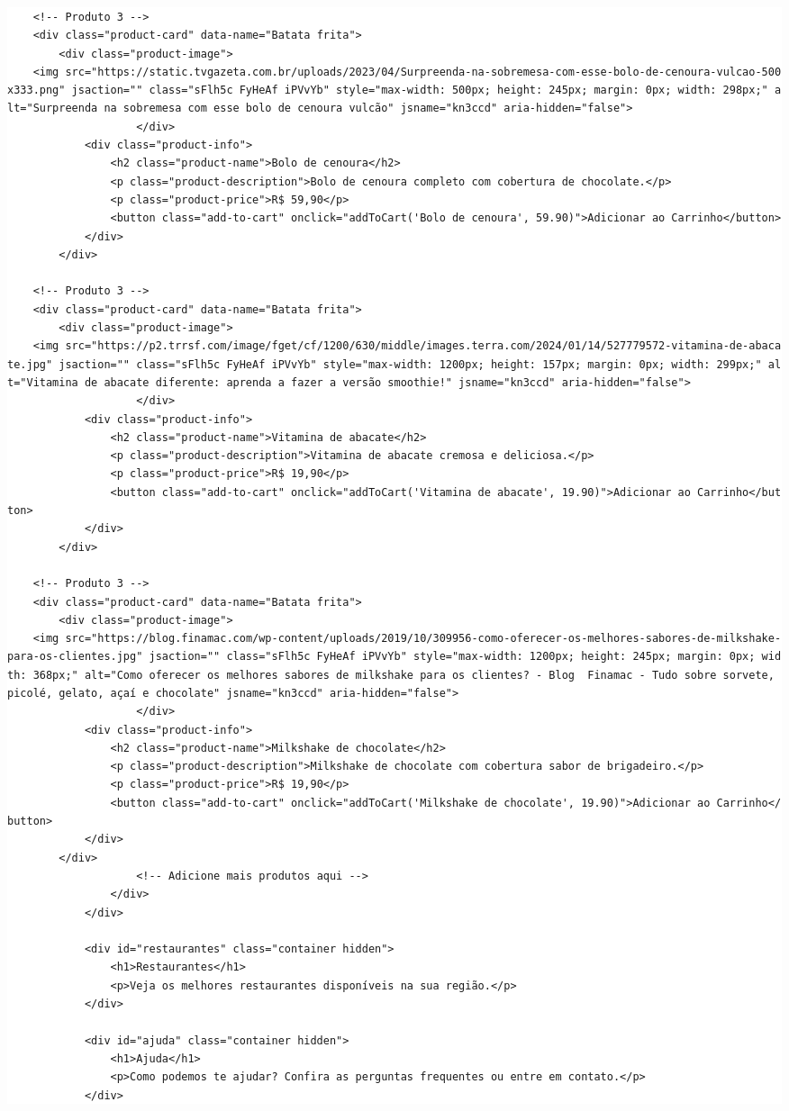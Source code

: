 		<!-- Produto 3 -->
		<div class="product-card" data-name="Batata frita">
			<div class="product-image">
		<img src="https://static.tvgazeta.com.br/uploads/2023/04/Surpreenda-na-sobremesa-com-esse-bolo-de-cenoura-vulcao-500x333.png" jsaction="" class="sFlh5c FyHeAf iPVvYb" style="max-width: 500px; height: 245px; margin: 0px; width: 298px;" alt="Surpreenda na sobremesa com esse bolo de cenoura vulcão" jsname="kn3ccd" aria-hidden="false">
		                </div>
				<div class="product-info">
					<h2 class="product-name">Bolo de cenoura</h2>
					<p class="product-description">Bolo de cenoura completo com cobertura de chocolate.</p>
					<p class="product-price">R$ 59,90</p>
					<button class="add-to-cart" onclick="addToCart('Bolo de cenoura', 59.90)">Adicionar ao Carrinho</button>
				</div>
			</div>

		<!-- Produto 3 -->
		<div class="product-card" data-name="Batata frita">
			<div class="product-image">
		<img src="https://p2.trrsf.com/image/fget/cf/1200/630/middle/images.terra.com/2024/01/14/527779572-vitamina-de-abacate.jpg" jsaction="" class="sFlh5c FyHeAf iPVvYb" style="max-width: 1200px; height: 157px; margin: 0px; width: 299px;" alt="Vitamina de abacate diferente: aprenda a fazer a versão smoothie!" jsname="kn3ccd" aria-hidden="false">
		                </div>
				<div class="product-info">
					<h2 class="product-name">Vitamina de abacate</h2>
					<p class="product-description">Vitamina de abacate cremosa e deliciosa.</p>
					<p class="product-price">R$ 19,90</p>
					<button class="add-to-cart" onclick="addToCart('Vitamina de abacate', 19.90)">Adicionar ao Carrinho</button>
				</div>
			</div>

		<!-- Produto 3 -->
		<div class="product-card" data-name="Batata frita">
			<div class="product-image">
		<img src="https://blog.finamac.com/wp-content/uploads/2019/10/309956-como-oferecer-os-melhores-sabores-de-milkshake-para-os-clientes.jpg" jsaction="" class="sFlh5c FyHeAf iPVvYb" style="max-width: 1200px; height: 245px; margin: 0px; width: 368px;" alt="Como oferecer os melhores sabores de milkshake para os clientes? - Blog  Finamac - Tudo sobre sorvete, picolé, gelato, açaí e chocolate" jsname="kn3ccd" aria-hidden="false">
		                </div>
				<div class="product-info">
					<h2 class="product-name">Milkshake de chocolate</h2>
					<p class="product-description">Milkshake de chocolate com cobertura sabor de brigadeiro.</p>
					<p class="product-price">R$ 19,90</p>
					<button class="add-to-cart" onclick="addToCart('Milkshake de chocolate', 19.90)">Adicionar ao Carrinho</button>
				</div>
			</div>
						<!-- Adicione mais produtos aqui -->
					</div>
				</div>

				<div id="restaurantes" class="container hidden">
					<h1>Restaurantes</h1>
					<p>Veja os melhores restaurantes disponíveis na sua região.</p>
				</div>

				<div id="ajuda" class="container hidden">
					<h1>Ajuda</h1>
					<p>Como podemos te ajudar? Confira as perguntas frequentes ou entre em contato.</p>
				</div>
